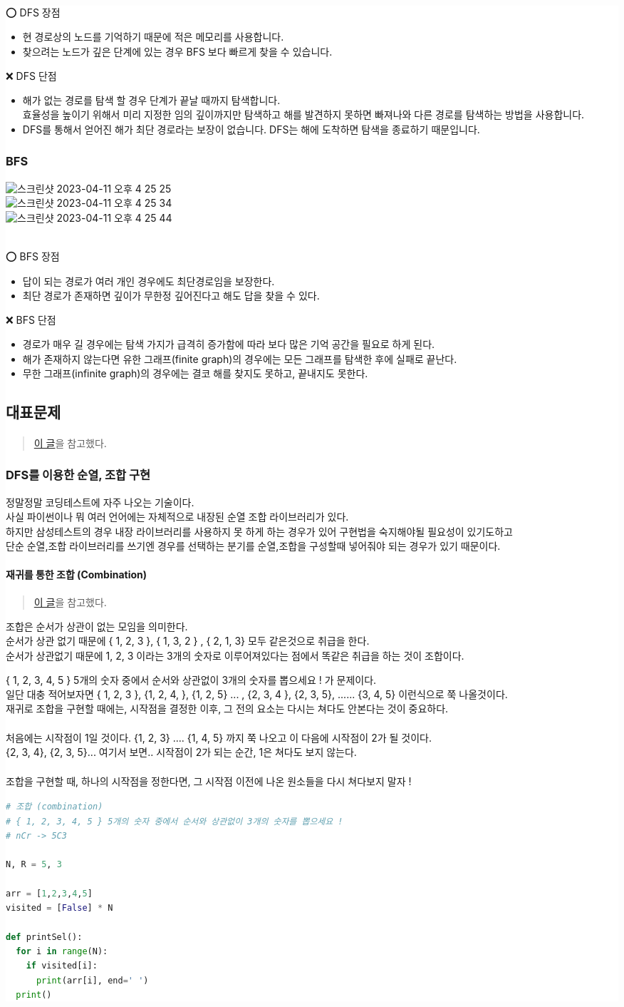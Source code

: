 ⭕ DFS 장점
- 현 경로상의 노드를 기억하기 때문에 적은 메모리를 사용합니다.
- 찾으려는 노드가 깊은 단계에 있는 경우 BFS 보다 빠르게 찾을 수 있습니다.

❌ DFS 단점
- 해가 없는 경로를 탐색 할 경우 단계가 끝날 때까지 탐색합니다. <br>
효율성을 높이기 위해서 미리 지정한 임의 깊이까지만 탐색하고 해를 발견하지 못하면 빠져나와 다른 경로를 탐색하는 방법을 사용합니다.
- DFS를 통해서 얻어진 해가 최단 경로라는 보장이 없습니다. DFS는 해에 도착하면 탐색을 종료하기 때문입니다.


### BFS
![스크린샷 2023-04-11 오후 4 25 25](https://user-images.githubusercontent.com/59405576/231086803-7737ac6d-54f9-491d-afb4-6e6513f1d1f1.png)<br>
![스크린샷 2023-04-11 오후 4 25 34](https://user-images.githubusercontent.com/59405576/231086850-1f2ac471-0095-4e51-89c2-4ca120780cd0.png)<br>
![스크린샷 2023-04-11 오후 4 25 44](https://user-images.githubusercontent.com/59405576/231086890-f3cb1b80-74cf-4a07-876d-0b854fd7cd3e.png)<br><br>

⭕ BFS 장점
- 답이 되는 경로가 여러 개인 경우에도 최단경로임을 보장한다.
- 최단 경로가 존재하면 깊이가 무한정 깊어진다고 해도 답을 찾을 수 있다.

❌ BFS 단점
- 경로가 매우 길 경우에는 탐색 가지가 급격히 증가함에 따라 보다 많은 기억 공간을 필요로 하게 된다.
- 해가 존재하지 않는다면 유한 그래프(finite graph)의 경우에는 모든 그래프를 탐색한 후에 실패로 끝난다.
- 무한 그래프(infinite graph)의 경우에는 결코 해를 찾지도 못하고, 끝내지도 못한다.

## 대표문제
> [이 글](https://foameraserblue.tistory.com/188?category=481823)을 참고했다.

### DFS를 이용한 순열, 조합 구현
정말정말 코딩테스트에 자주 나오는 기술이다.<br>
사실 파이썬이나 뭐 여러 언어에는 자체적으로 내장된 순열 조합 라이브러리가 있다. <br>
하지만 삼성테스트의 경우 내장 라이브러리를 사용하지 못 하게 하는 경우가 있어 구현법을 숙지해야될 필요성이 있기도하고<br>
단순 순열,조합 라이브러리를 쓰기엔 경우를 선택하는 분기를 순열,조합을 구성할때 넣어줘야 되는 경우가 있기 때문이다.

#### 재귀를 통한 조합 (Combination)
> [이 글](https://yabmoons.tistory.com/99)을 참고했다.


조합은 순서가 상관이 없는 모임을 의미한다. <br>
순서가 상관 없기 때문에 { 1, 2, 3 }, { 1, 3, 2 } , { 2, 1, 3} 모두 같은것으로 취급을 한다. <br>
순서가 상관없기 때문에 1, 2, 3 이라는 3개의 숫자로 이루어져있다는 점에서 똑같은 취급을 하는 것이 조합이다.<br>

{ 1, 2, 3, 4, 5 } 5개의 숫자 중에서 순서와 상관없이 3개의 숫자를 뽑으세요 ! 가 문제이다.<br>
일단 대충 적어보자면 { 1, 2, 3 }, {1, 2, 4, }, {1, 2, 5} ... , {2, 3, 4 }, {2, 3, 5}, ...... {3, 4, 5} 이런식으로 쭉 나올것이다.<br>
재귀로 조합을 구현할 때에는, 시작점을 결정한 이후, 그 전의 요소는 다시는 쳐다도 안본다는 것이 중요하다.<br><br>
처음에는 시작점이 1일 것이다. {1, 2, 3} .... {1, 4, 5} 까지 쭉 나오고 이 다음에 시작점이 2가 될 것이다.<br>
{2, 3, 4}, {2, 3, 5}...  여기서 보면.. 시작점이 2가 되는 순간, 1은 쳐다도 보지 않는다.<br><br>
조합을 구현할 때, 하나의 시작점을 정한다면, 그 시작점 이전에 나온 원소들을 다시 쳐다보지 말자 !


```py
# 조합 (combination)
# { 1, 2, 3, 4, 5 } 5개의 숫자 중에서 순서와 상관없이 3개의 숫자를 뽑으세요 !
# nCr -> 5C3

N, R = 5, 3

arr = [1,2,3,4,5]
visited = [False] * N

def printSel():
  for i in range(N):
    if visited[i]:
      print(arr[i], end=' ')
  print()
```